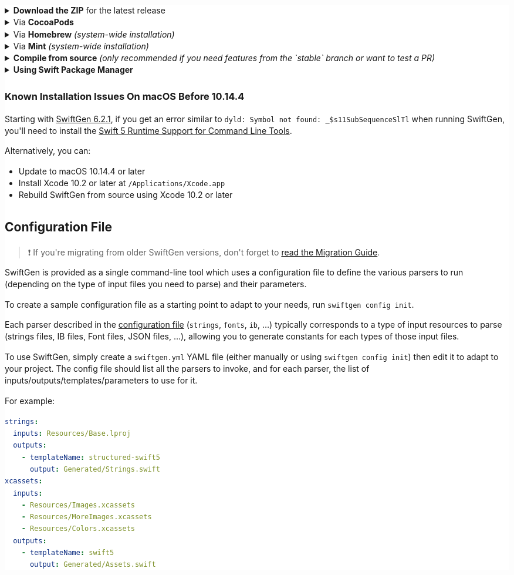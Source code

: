 <details><summary><strong>Download the ZIP</strong> for the latest release</summary></details>
<details><summary>Via <strong>CocoaPods</strong></summary></details>
<details><summary>Via <strong>Homebrew</strong> <em>(system-wide installation)</em></summary></details>
<details><summary>Via <strong>Mint</strong> <em>(system-wide installation)</em></summary></details>
<details><summary><strong>Compile from source</strong> <em>(only recommended if you need features from the `stable` branch or want to test a PR)</em></summary></details>
<details><summary><strong>Using Swift Package Manager</strong></summary></details>

### Known Installation Issues On macOS Before 10.14.4

Starting with [SwiftGen 6.2.1](https://github.com/SwiftGen/SwiftGen/releases/6.2.1), if you get an error similar to `dyld: Symbol not found: _$s11SubSequenceSlTl` when running SwiftGen, you'll need to install the [Swift 5 Runtime Support for Command Line Tools](https://support.apple.com/kb/DL1998).

Alternatively, you can:

- Update to macOS 10.14.4 or later
- Install Xcode 10.2 or later at `/Applications/Xcode.app`
- Rebuild SwiftGen from source using Xcode 10.2 or later

## Configuration File

> ❗️ If you're migrating from older SwiftGen versions, don't forget to [read the Migration Guide](Documentation/MigrationGuide.md).

SwiftGen is provided as a single command-line tool which uses a configuration file to define the various parsers to run (depending on the type of input files you need to parse) and their parameters.

To create a sample configuration file as a starting point to adapt to your needs, run `swiftgen config init`.

Each parser described in the [configuration file](Documentation/ConfigFile.md) (`strings`, `fonts`, `ib`, …) typically corresponds to a type of input resources to parse (strings files, IB files, Font files, JSON files, …), allowing you to generate constants for each types of those input files.

To use SwiftGen, simply create a `swiftgen.yml` YAML file (either manually or using `swiftgen config init`) then edit it to adapt to your project. The config file should list all the parsers to invoke, and for each parser, the list of inputs/outputs/templates/parameters to use for it.

For example:

```yaml
strings:
  inputs: Resources/Base.lproj
  outputs:
    - templateName: structured-swift5
      output: Generated/Strings.swift
xcassets:
  inputs:
    - Resources/Images.xcassets
    - Resources/MoreImages.xcassets
    - Resources/Colors.xcassets
  outputs:
    - templateName: swift5
      output: Generated/Assets.swift
```
